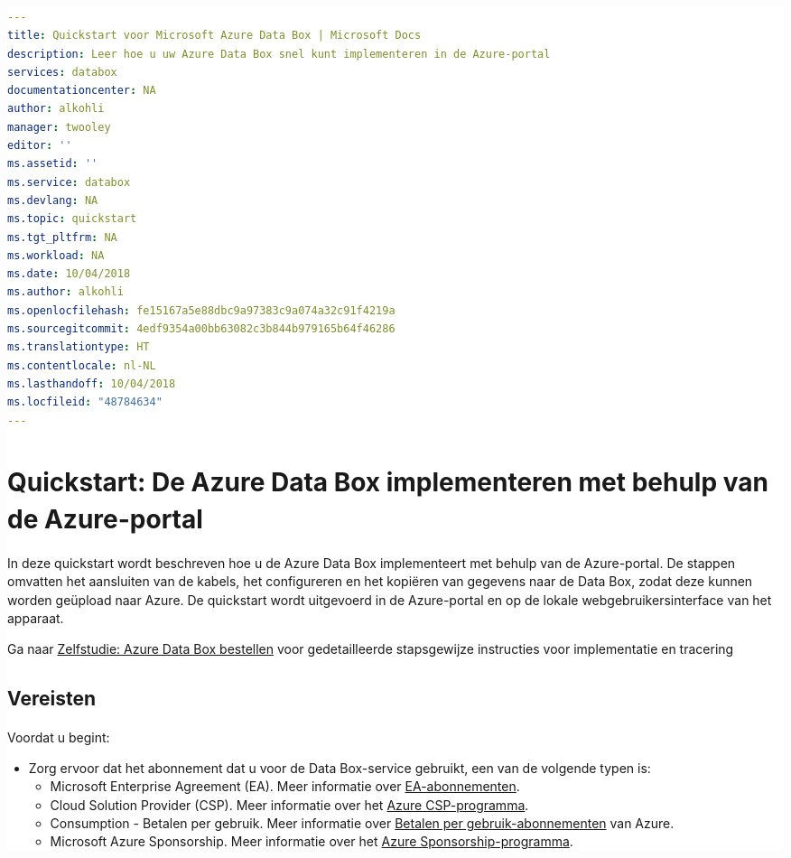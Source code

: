 ```yaml
---
title: Quickstart voor Microsoft Azure Data Box | Microsoft Docs
description: Leer hoe u uw Azure Data Box snel kunt implementeren in de Azure-portal
services: databox
documentationcenter: NA
author: alkohli
manager: twooley
editor: ''
ms.assetid: ''
ms.service: databox
ms.devlang: NA
ms.topic: quickstart
ms.tgt_pltfrm: NA
ms.workload: NA
ms.date: 10/04/2018
ms.author: alkohli
ms.openlocfilehash: fe15167a5e88dbc9a97383c9a074a32c91f4219a
ms.sourcegitcommit: 4edf9354a00bb63082c3b844b979165b64f46286
ms.translationtype: HT
ms.contentlocale: nl-NL
ms.lasthandoff: 10/04/2018
ms.locfileid: "48784634"
---
```

# <a name="quickstart-deploy-azure-data-box-using-the-azure-portal"></a>Quickstart: De Azure Data Box implementeren met behulp van de Azure-portal

In deze quickstart wordt beschreven hoe u de Azure Data Box implementeert met behulp van de Azure-portal. De stappen omvatten het aansluiten van de kabels, het configureren en het kopiëren van gegevens naar de Data Box, zodat deze kunnen worden geüpload naar Azure. De quickstart wordt uitgevoerd in de Azure-portal en op de lokale webgebruikersinterface van het apparaat.

Ga naar [Zelfstudie: Azure Data Box bestellen](data-box-deploy-ordered.md) voor gedetailleerde stapsgewijze instructies voor implementatie en tracering

## <a name="prerequisites"></a>Vereisten

Voordat u begint:

- Zorg ervoor dat het abonnement dat u voor de Data Box-service gebruikt, een van de volgende typen is:
    - Microsoft Enterprise Agreement (EA). Meer informatie over [EA-abonnementen](https://azure.microsoft.com/pricing/enterprise-agreement/).
    - Cloud Solution Provider (CSP). Meer informatie over het [Azure CSP-programma](https://docs.microsoft.com/azure/cloud-solution-provider/overview/azure-csp-overview).
    - Consumption - Betalen per gebruik. Meer informatie over [Betalen per gebruik-abonnementen](https://azure.microsoft.com/offers/ms-azr-0003p/) van Azure.
    - Microsoft Azure Sponsorship. Meer informatie over het [Azure Sponsorship-programma](https://azure.microsoft.com/en-in/offers/ms-azr-0036p/). 
